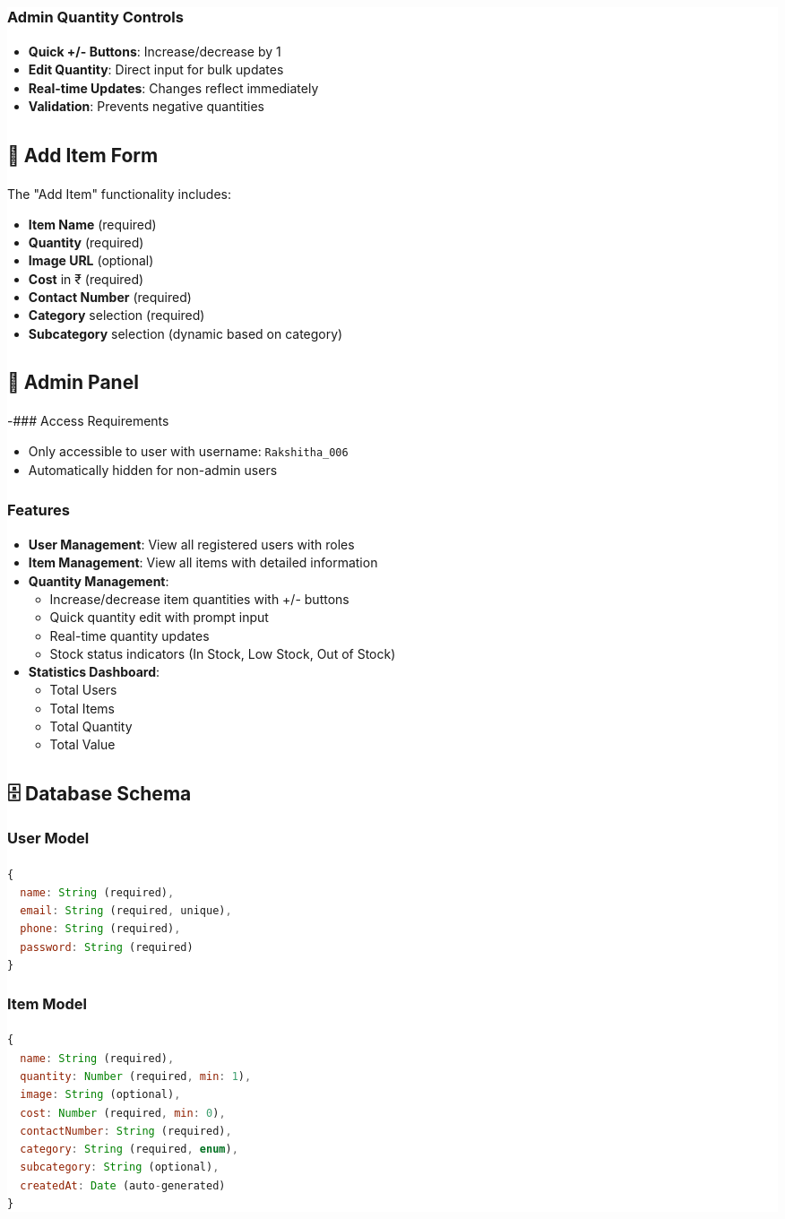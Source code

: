 ### Admin Quantity Controls
- **Quick +/- Buttons**: Increase/decrease by 1
- **Edit Quantity**: Direct input for bulk updates
- **Real-time Updates**: Changes reflect immediately
- **Validation**: Prevents negative quantities

## 📝 Add Item Form

The "Add Item" functionality includes:
- **Item Name** (required)
- **Quantity** (required)
- **Image URL** (optional)
- **Cost** in ₹ (required)
- **Contact Number** (required)
- **Category** selection (required)
- **Subcategory** selection (dynamic based on category)

## 👑 Admin Panel

-### Access Requirements
- Only accessible to user with username: `Rakshitha_006`
- Automatically hidden for non-admin users

### Features
- **User Management**: View all registered users with roles
- **Item Management**: View all items with detailed information
- **Quantity Management**: 
  - Increase/decrease item quantities with +/- buttons
  - Quick quantity edit with prompt input
  - Real-time quantity updates
  - Stock status indicators (In Stock, Low Stock, Out of Stock)
- **Statistics Dashboard**: 
  - Total Users
  - Total Items
  - Total Quantity
  - Total Value

## 🗄️ Database Schema

### User Model
```javascript
{
  name: String (required),
  email: String (required, unique),
  phone: String (required),
  password: String (required)
}
```

### Item Model
```javascript
{
  name: String (required),
  quantity: Number (required, min: 1),
  image: String (optional),
  cost: Number (required, min: 0),
  contactNumber: String (required),
  category: String (required, enum),
  subcategory: String (optional),
  createdAt: Date (auto-generated)
}
```
